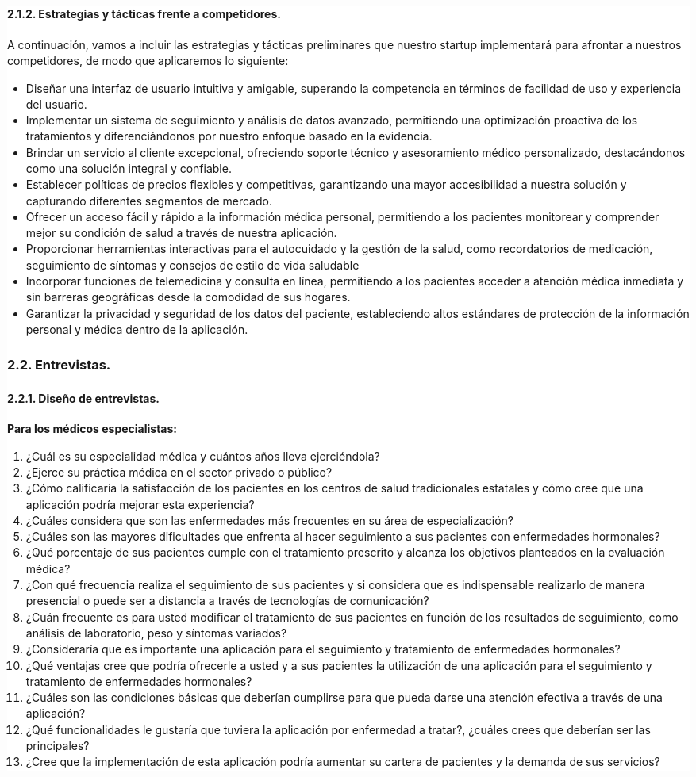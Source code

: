 



#### 2.1.2.   **Estrategias y tácticas frente a competidores.**

A continuación, vamos a incluir las estrategias y tácticas preliminares que nuestro startup implementará para afrontar a nuestros competidores, de modo que aplicaremos lo siguiente:

- Diseñar una interfaz de usuario intuitiva y amigable, superando la competencia en términos de facilidad de uso y experiencia del usuario.
- Implementar un sistema de seguimiento y análisis de datos avanzado, permitiendo una optimización proactiva de los tratamientos y diferenciándonos por nuestro enfoque basado en la evidencia.
- Brindar un servicio al cliente excepcional, ofreciendo soporte técnico y asesoramiento médico personalizado, destacándonos como una solución integral y confiable.
- Establecer políticas de precios flexibles y competitivas, garantizando una mayor accesibilidad a nuestra solución y capturando diferentes segmentos de mercado.
- Ofrecer un acceso fácil y rápido a la información médica personal, permitiendo a los pacientes monitorear y comprender mejor su condición de salud a través de nuestra aplicación.
- Proporcionar herramientas interactivas para el autocuidado y la gestión de la salud, como recordatorios de medicación, seguimiento de síntomas y consejos de estilo de vida saludable
- Incorporar funciones de telemedicina y consulta en línea, permitiendo a los pacientes acceder a atención médica inmediata y sin barreras geográficas desde la comodidad de sus hogares.
- Garantizar la privacidad y seguridad de los datos del paciente, estableciendo altos estándares de protección de la información personal y médica dentro de la aplicación.



### 2.2. Entrevistas.
#### 2.2.1.   Diseño de entrevistas.

**Para los médicos especialistas:**
1.	¿Cuál es su especialidad médica y cuántos años lleva ejerciéndola?
2.	¿Ejerce su práctica médica en el sector privado o público?
3.	¿Cómo calificaría la satisfacción de los pacientes en los centros de salud tradicionales estatales y cómo cree que una aplicación podría mejorar esta experiencia?
4.	¿Cuáles considera que son las enfermedades más frecuentes en su área de especialización?
5.	¿Cuáles son las mayores dificultades que enfrenta al hacer seguimiento a sus pacientes con enfermedades hormonales?
6.	¿Qué porcentaje de sus pacientes cumple con el tratamiento prescrito y alcanza los objetivos planteados en la evaluación médica?
7.	¿Con qué frecuencia realiza el seguimiento de sus pacientes y si considera que es indispensable realizarlo de manera presencial o puede ser a distancia a través de tecnologías de comunicación?
8.	¿Cuán frecuente es para usted modificar el tratamiento de sus pacientes en función de los resultados de seguimiento, como análisis de laboratorio, peso y síntomas variados?
9.	¿Consideraría que es importante una aplicación para el seguimiento y tratamiento de enfermedades hormonales?
10.	¿Qué ventajas cree que podría ofrecerle a usted y a sus pacientes la utilización de una aplicación para el seguimiento y tratamiento de enfermedades hormonales?
11.	¿Cuáles son las condiciones básicas que deberían cumplirse para que pueda darse una atención efectiva a través de una aplicación?
12.	¿Qué funcionalidades le gustaría que tuviera la aplicación por enfermedad a tratar?, ¿cuáles crees que deberían ser las principales?
13.	¿Cree que la implementación de esta aplicación podría aumentar su cartera de pacientes y la demanda de sus servicios?
